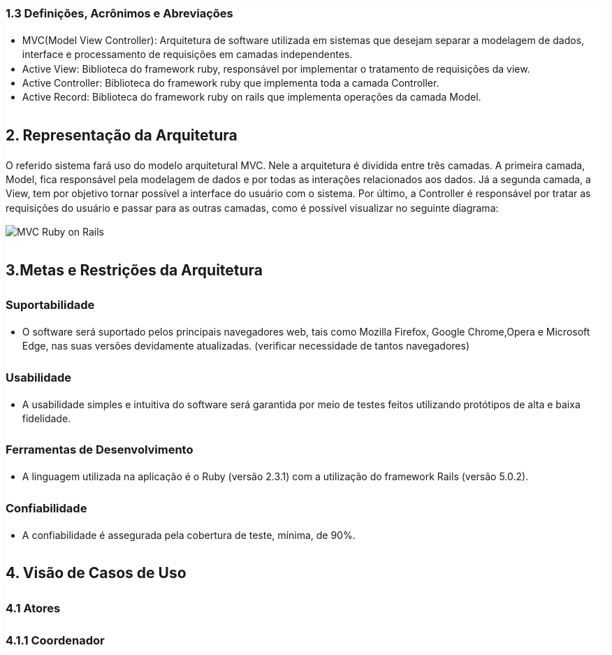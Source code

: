 ### 1.3 Definições, Acrônimos e Abreviações

<ul>
	<li>MVC(Model View Controller): Arquitetura de software utilizada em sistemas que desejam separar a modelagem de dados, interface e processamento de requisições em camadas independentes.</li>
	<li>Active View: Biblioteca do framework ruby, responsável por implementar o tratamento de requisições da view.</li>
	<li>Active Controller: Biblioteca do framework ruby que implementa toda a camada Controller.</li>
	<li>Active Record: Biblioteca do framework ruby on rails que implementa operações da camada Model.</li>
</ul>

## 2. Representação da Arquitetura

O referido sistema fará uso do modelo arquitetural MVC. Nele a arquitetura é dividida entre três camadas. A primeira camada, Model, fica responsável pela modelagem de dados e por todas as interações relacionados aos dados. Já a segunda camada, a View, tem por objetivo tornar possível a interface do usuário com o sistema. Por último, a Controller é responsável por tratar as requisições do usuário e passar para as outras camadas, como é possível visualizar no seguinte diagrama:


![MVC Ruby on Rails](https://raw.githubusercontent.com/wiki/fga-gpp-mds/2017.1-SIGS/images/mvc_ruby_on_rails_flowchart.jpg)

## 3.Metas e Restrições da Arquitetura

### Suportabilidade

* O software será suportado pelos principais navegadores web, tais como Mozilla Firefox, Google Chrome,Opera e Microsoft Edge, nas suas versões devidamente atualizadas.  (verificar necessidade de tantos navegadores)

### Usabilidade

* A usabilidade simples e intuitiva do software será garantida por meio de testes feitos utilizando  protótipos de alta e baixa fidelidade.

### Ferramentas de Desenvolvimento

* A linguagem utilizada na aplicação é o Ruby (versão 2.3.1) com a utilização do framework Rails (versão  5.0.2). 

### Confiabilidade

* A confiabilidade é assegurada pela cobertura de teste, mínima, de 90%.


## 4. Visão de Casos de Uso

### 4.1 Atores

### 4.1.1 Coordenador

